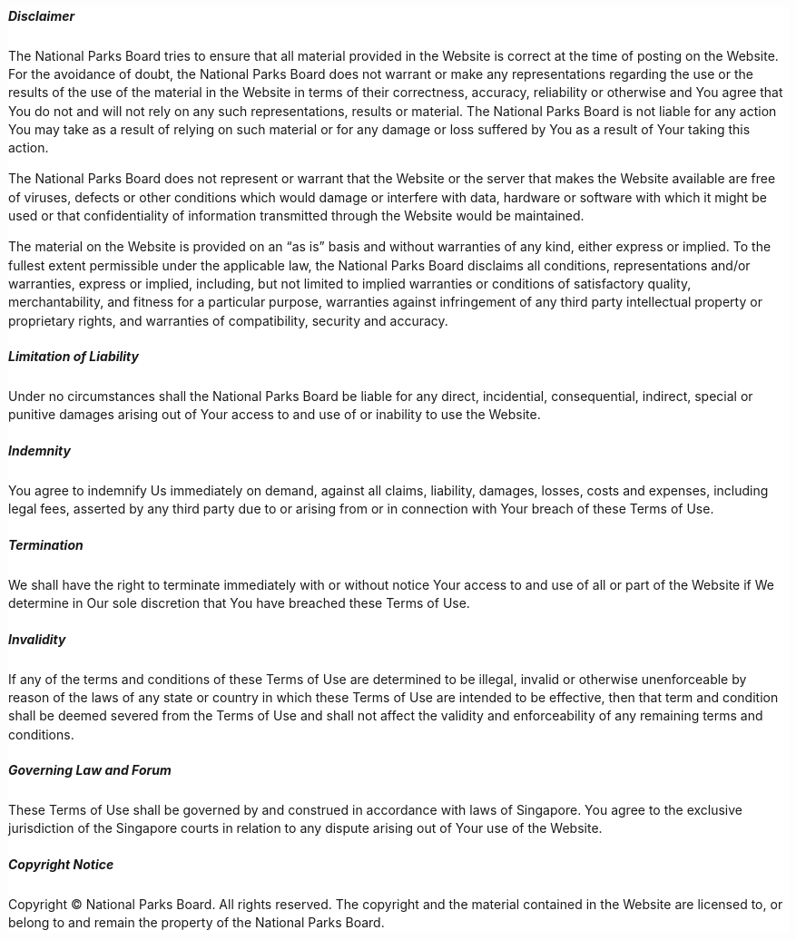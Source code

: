 ##### Disclaimer

The National Parks Board tries to ensure that all material provided in the Website is correct at the time of posting on the Website. For the avoidance of doubt, the National Parks Board does not warrant or make any representations regarding the use or the results of the use of the material in the Website in terms of their correctness, accuracy, reliability or otherwise and You agree that You do not and will not rely on any such representations, results or material. The National Parks Board is not liable for any action You may take as a result of relying on such material or for any damage or loss suffered by You as a result of Your taking this action.

The National Parks Board does not represent or warrant that the Website or the server that makes the Website available are free of viruses, defects or other conditions which would damage or interfere with data, hardware or software with which it might be used or that confidentiality of information transmitted through the Website would be maintained.

The material on the Website is provided on an “as is” basis and without warranties of any kind, either express or implied. To the fullest extent permissible under the applicable law, the National Parks Board disclaims all conditions, representations and/or warranties, express or implied, including, but not limited to implied warranties or conditions of satisfactory quality, merchantability, and fitness for a particular purpose, warranties against infringement of any third party intellectual property or proprietary rights, and warranties of compatibility, security and accuracy.

##### Limitation of Liability

Under no circumstances shall the National Parks Board be liable for any direct, incidential, consequential, indirect, special or punitive damages arising out of Your access to and use of or inability to use the Website.

##### Indemnity

You agree to indemnify Us immediately on demand, against all claims, liability, damages, losses, costs and expenses, including legal fees, asserted by any third party due to or arising from or in connection with Your breach of these Terms of Use.

##### Termination

We shall have the right to terminate immediately with or without notice Your access to and use of all or part of the Website if We determine in Our sole discretion that You have breached these Terms of Use.

##### Invalidity

If any of the terms and conditions of these Terms of Use are determined to be illegal, invalid or otherwise unenforceable by reason of the laws of any state or country in which these Terms of Use are intended to be effective, then that term and condition shall be deemed severed from the Terms of Use and shall not affect the validity and enforceability of any remaining terms and conditions.

##### Governing Law and Forum

These Terms of Use shall be governed by and construed in accordance with laws of Singapore. You agree to the exclusive jurisdiction of the Singapore courts in relation to any dispute arising out of Your use of the Website.

##### Copyright Notice

Copyright © National Parks Board. All rights reserved. The copyright and the material contained in the Website are licensed to, or belong to and remain the property of the National Parks Board.
